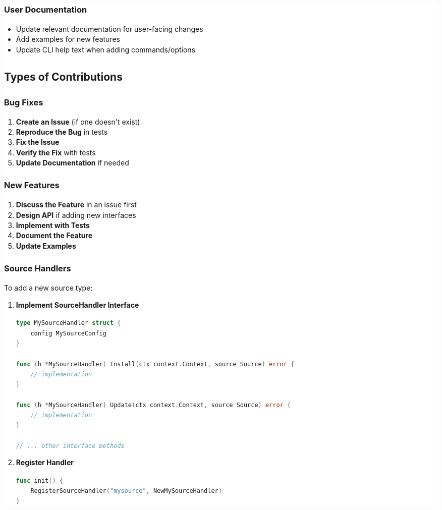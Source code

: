 ### User Documentation

- Update relevant documentation for user-facing changes
- Add examples for new features
- Update CLI help text when adding commands/options

## Types of Contributions

### Bug Fixes

1. **Create an Issue** (if one doesn't exist)
2. **Reproduce the Bug** in tests
3. **Fix the Issue**
4. **Verify the Fix** with tests
5. **Update Documentation** if needed

### New Features

1. **Discuss the Feature** in an issue first
2. **Design API** if adding new interfaces
3. **Implement with Tests**
4. **Document the Feature**
5. **Update Examples**

### Source Handlers

To add a new source type:

1. **Implement SourceHandler Interface**

   ```go
   type MySourceHandler struct {
       config MySourceConfig
   }

   func (h *MySourceHandler) Install(ctx context.Context, source Source) error {
       // implementation
   }

   func (h *MySourceHandler) Update(ctx context.Context, source Source) error {
       // implementation
   }

   // ... other interface methods
   ```

2. **Register Handler**

   ```go
   func init() {
       RegisterSourceHandler("mysource", NewMySourceHandler)
   }
   ```
